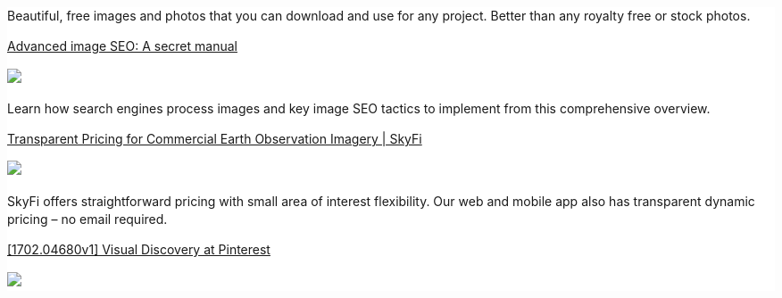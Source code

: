 </div>

Beautiful, free images and photos that you can download and use for any
project. Better than any royalty free or stock photos.

</div>

<div class="card">

<div class="card-title">

[Advanced image SEO: A secret
manual](https://searchengineland.com/advanced-image-seo-secret-manual-392632)

</div>

<div class="card-image">

[![](https://searchengineland.com/wp-content/seloads/2023/02/Advanced-Image-SEO-A-secret-manual.png)](https://searchengineland.com/advanced-image-seo-secret-manual-392632)

</div>

Learn how search engines process images and key image SEO tactics to
implement from this comprehensive overview.

</div>

<div class="card">

<div class="card-title">

[Transparent Pricing for Commercial Earth Observation Imagery \|
SkyFi](https://www.skyfi.com/pricing)

</div>

<div class="card-image">

[![](https://skyfi.com/images/pricingSEOImage.jpg)](https://www.skyfi.com/pricing)

</div>

SkyFi offers straightforward pricing with small area of interest
flexibility. Our web and mobile app also has transparent dynamic pricing
– no email required.

</div>

<div class="card">

<div class="card-title">

[\[1702.04680v1\] Visual Discovery at
Pinterest](https://arxiv.org/abs/1702.04680v1)

</div>

<div class="card-image">

[![](https://arxiv.org/static/browse/0.3.4/images/arxiv-logo-fb.png)](https://arxiv.org/abs/1702.04680v1)
